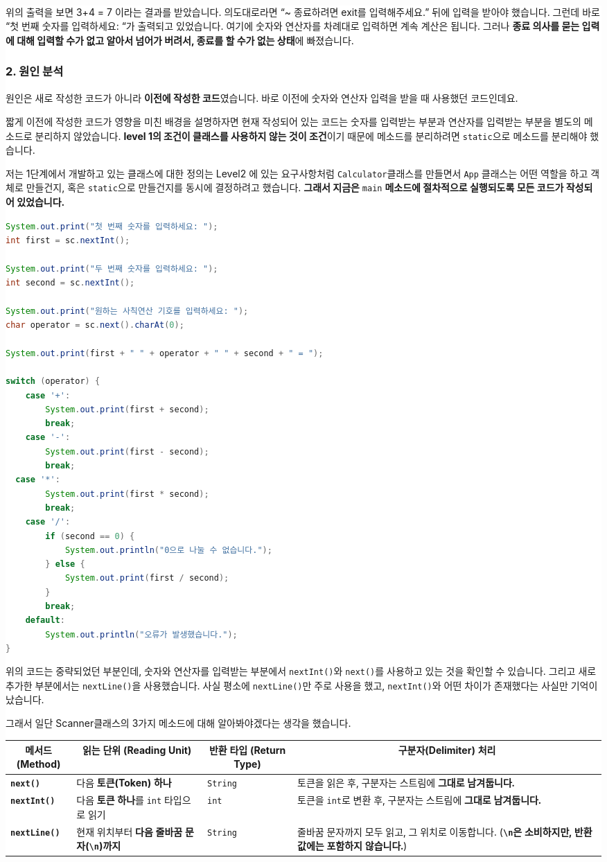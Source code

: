 위의 출력을 보면 3+4 = 7 이라는 결과를 받았습니다. 의도대로라면 “~ 종료하려면 exit를 입력해주세요.” 뒤에 입력을 받아야 했습니다. 그런데 바로 “첫 번째 숫자를 입력하세요:  “가 출력되고 있었습니다. 여기에 숫자와 연산자를 차례대로 입력하면 계속 계산은 됩니다. 그러나 **종료 의사를 묻는 입력에 대해 입력할 수가 없고 알아서 넘어가 버려서, 종료를 할 수가 없는 상태**에 빠졌습니다.

### 2. 원인 분석

원인은 새로 작성한 코드가 아니라 **이전에 작성한 코드**였습니다. 바로 이전에 숫자와 연산자 입력을 받을 때 사용했던 코드인데요. 

짧게 이전에 작성한 코드가 영향을 미친 배경을 설명하자면 현재 작성되어 있는 코드는 숫자를 입력받는 부분과 연산자를 입력받는 부분을 별도의 메소드로 분리하지 않았습니다. **level 1의 조건이 클래스를 사용하지 않는 것이 조건**이기 때문에 메소드를 분리하려면 `static`으로 메소드를 분리해야 했습니다. 

저는 1단계에서 개발하고 있는 클래스에 대한 정의는 Level2 에 있는 요구사항처럼 `Calculator`클래스를 만들면서 `App` 클래스는 어떤 역할을 하고 객체로 만들건지, 혹은 `static`으로 만들건지를 동시에 결정하려고 했습니다. **그래서 지금은** `main` **메소드에 절차적으로 실행되도록 모든 코드가 작성되어 있었습니다.**

```java
System.out.print("첫 번째 숫자를 입력하세요: ");
int first = sc.nextInt();

System.out.print("두 번째 숫자를 입력하세요: ");
int second = sc.nextInt();

System.out.print("원하는 사칙연산 기호를 입력하세요: ");
char operator = sc.next().charAt(0);

System.out.print(first + " " + operator + " " + second + " = ");

switch (operator) {
    case '+':
        System.out.print(first + second);
        break;
    case '-':
        System.out.print(first - second);
        break;
  case '*':
        System.out.print(first * second);
        break;
    case '/':
        if (second == 0) {
            System.out.println("0으로 나눌 수 없습니다.");
        } else {
            System.out.print(first / second);
        }
        break;
    default:
        System.out.println("오류가 발생했습니다.");
}
```

위의 코드는 중략되었던 부분인데, 숫자와 연산자를 입력받는 부분에서 `nextInt()`와 `next()`를 사용하고 있는 것을 확인할 수 있습니다. 그리고 새로 추가한 부분에서는 `nextLine()`을 사용했습니다. 사실 평소에 `nextLine()`만 주로 사용을 했고, `nextInt()`와 어떤 차이가 존재했다는 사실만 기억이 났습니다.

그래서 일단 Scanner클래스의 3가지 메소드에 대해 알아봐야겠다는 생각을 했습니다. 

| 메서드 (Method) | 읽는 단위 (Reading Unit) | 반환 타입 (Return Type) | 구분자(Delimiter) 처리 |
| --- | --- | --- | --- |
| **`next()`** | 다음 **토큰(Token)** **하나** | `String` | 토큰을 읽은 후, 구분자는 스트림에 **그대로 남겨둡니다.** |
| **`nextInt()`** | 다음 **토큰 하나**를 `int` 타입으로 읽기 | `int` | 토큰을 `int`로 변환 후, 구분자는 스트림에 **그대로 남겨둡니다.** |
| **`nextLine()`** | 현재 위치부터 **다음 줄바꿈 문자(`\n`)까지** | `String` | 줄바꿈 문자까지 모두 읽고, 그 위치로 이동합니다. (**`\n`은 소비하지만, 반환값에는 포함하지 않습니다.**) |
